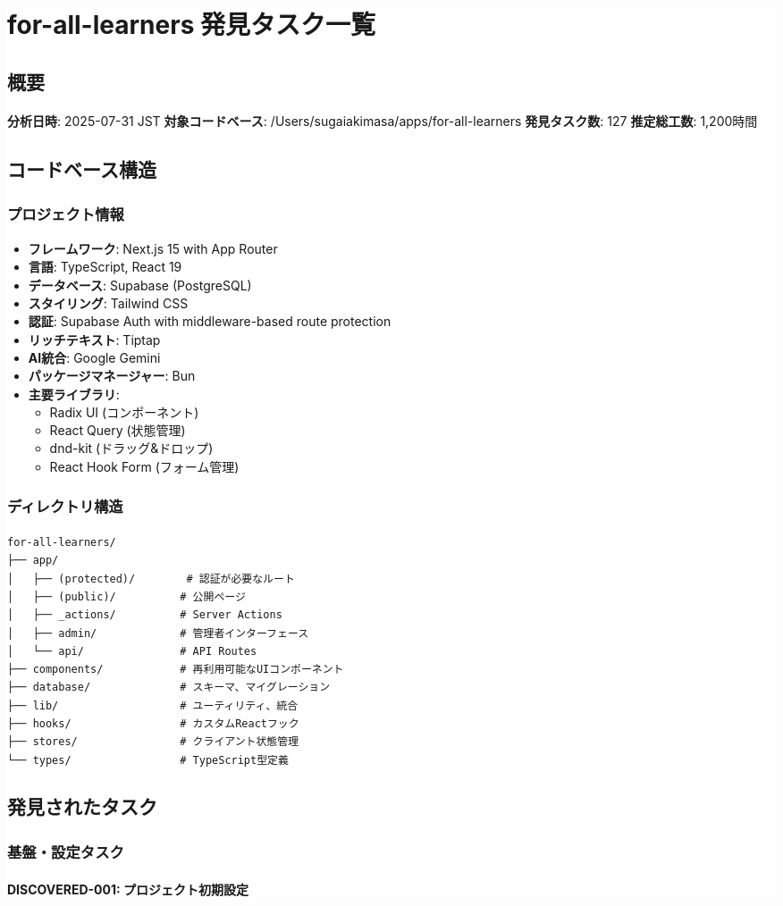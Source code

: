 # for-all-learners 発見タスク一覧

## 概要

**分析日時**: 2025-07-31 JST
**対象コードベース**: /Users/sugaiakimasa/apps/for-all-learners
**発見タスク数**: 127
**推定総工数**: 1,200時間

## コードベース構造

### プロジェクト情報
- **フレームワーク**: Next.js 15 with App Router
- **言語**: TypeScript, React 19
- **データベース**: Supabase (PostgreSQL)
- **スタイリング**: Tailwind CSS
- **認証**: Supabase Auth with middleware-based route protection
- **リッチテキスト**: Tiptap
- **AI統合**: Google Gemini
- **パッケージマネージャー**: Bun
- **主要ライブラリ**: 
  - Radix UI (コンポーネント)
  - React Query (状態管理)
  - dnd-kit (ドラッグ&ドロップ)
  - React Hook Form (フォーム管理)

### ディレクトリ構造
```
for-all-learners/
├── app/
│   ├── (protected)/        # 認証が必要なルート
│   ├── (public)/          # 公開ページ
│   ├── _actions/          # Server Actions
│   ├── admin/             # 管理者インターフェース
│   └── api/               # API Routes
├── components/            # 再利用可能なUIコンポーネント
├── database/              # スキーマ、マイグレーション
├── lib/                   # ユーティリティ、統合
├── hooks/                 # カスタムReactフック
├── stores/                # クライアント状態管理
└── types/                 # TypeScript型定義
```

## 発見されたタスク

### 基盤・設定タスク

#### DISCOVERED-001: プロジェクト初期設定
